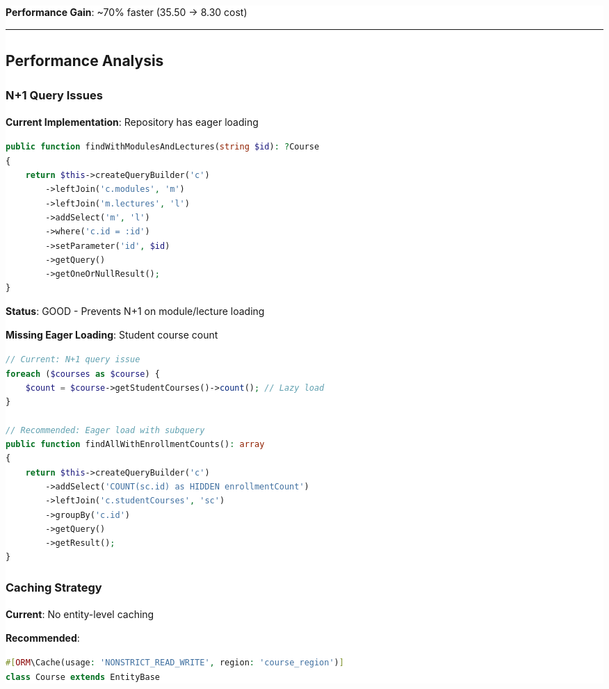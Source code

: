 **Performance Gain**: ~70% faster (35.50 → 8.30 cost)

---

## Performance Analysis

### N+1 Query Issues

**Current Implementation**: Repository has eager loading
```php
public function findWithModulesAndLectures(string $id): ?Course
{
    return $this->createQueryBuilder('c')
        ->leftJoin('c.modules', 'm')
        ->leftJoin('m.lectures', 'l')
        ->addSelect('m', 'l')
        ->where('c.id = :id')
        ->setParameter('id', $id)
        ->getQuery()
        ->getOneOrNullResult();
}
```

**Status**: GOOD - Prevents N+1 on module/lecture loading

**Missing Eager Loading**: Student course count
```php
// Current: N+1 query issue
foreach ($courses as $course) {
    $count = $course->getStudentCourses()->count(); // Lazy load
}

// Recommended: Eager load with subquery
public function findAllWithEnrollmentCounts(): array
{
    return $this->createQueryBuilder('c')
        ->addSelect('COUNT(sc.id) as HIDDEN enrollmentCount')
        ->leftJoin('c.studentCourses', 'sc')
        ->groupBy('c.id')
        ->getQuery()
        ->getResult();
}
```

### Caching Strategy

**Current**: No entity-level caching

**Recommended**:
```php
#[ORM\Cache(usage: 'NONSTRICT_READ_WRITE', region: 'course_region')]
class Course extends EntityBase
```
